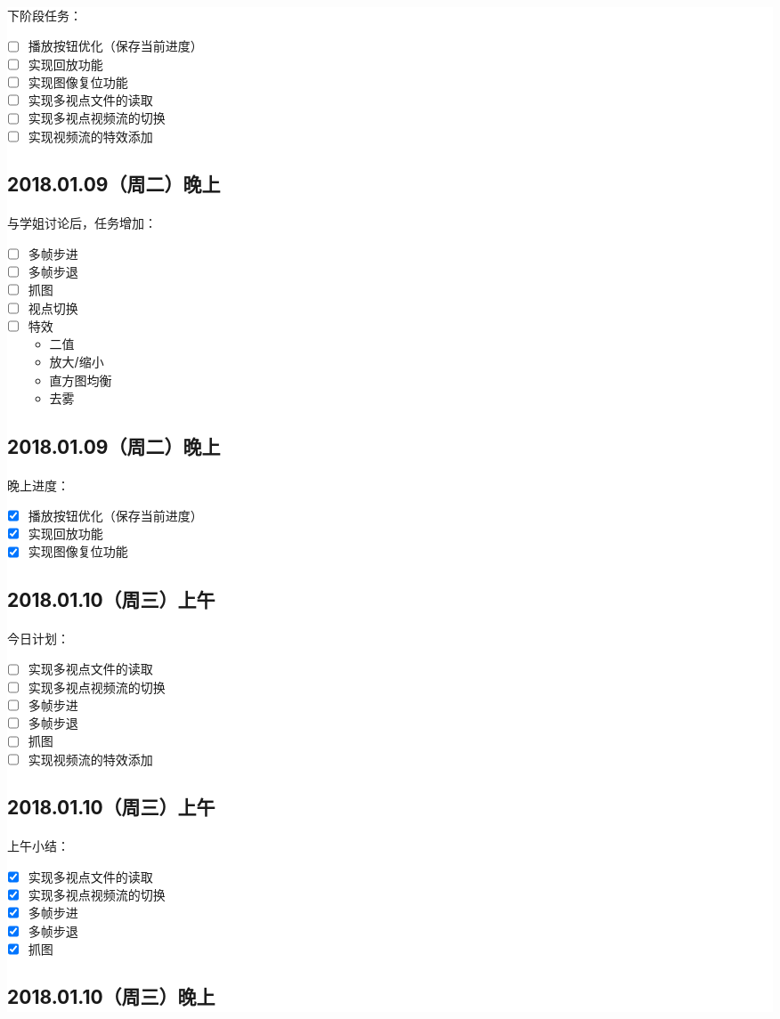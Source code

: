 下阶段任务：

  - [ ] 播放按钮优化（保存当前进度）
  - [ ] 实现回放功能
  - [ ] 实现图像复位功能
  - [ ] 实现多视点文件的读取
  - [ ] 实现多视点视频流的切换
  - [ ] 实现视频流的特效添加
  
## 2018.01.09（周二）晚上

与学姐讨论后，任务增加：

  - [ ] 多帧步进
  - [ ] 多帧步退
  - [ ] 抓图
  - [ ] 视点切换
  - [ ] 特效
    - 二值
	- 放大/缩小
	- 直方图均衡
	- 去雾
	
## 2018.01.09（周二）晚上

晚上进度：
	
  - [x] 播放按钮优化（保存当前进度）
  - [x] 实现回放功能
  - [x] 实现图像复位功能
  
## 2018.01.10（周三）上午

今日计划：

  - [ ] 实现多视点文件的读取
  - [ ] 实现多视点视频流的切换
  - [ ] 多帧步进
  - [ ] 多帧步退
  - [ ] 抓图
  - [ ] 实现视频流的特效添加
  
## 2018.01.10（周三）上午

上午小结：

  - [x] 实现多视点文件的读取
  - [x] 实现多视点视频流的切换
  - [x] 多帧步进
  - [x] 多帧步退
  - [x] 抓图
  
## 2018.01.10（周三）晚上

